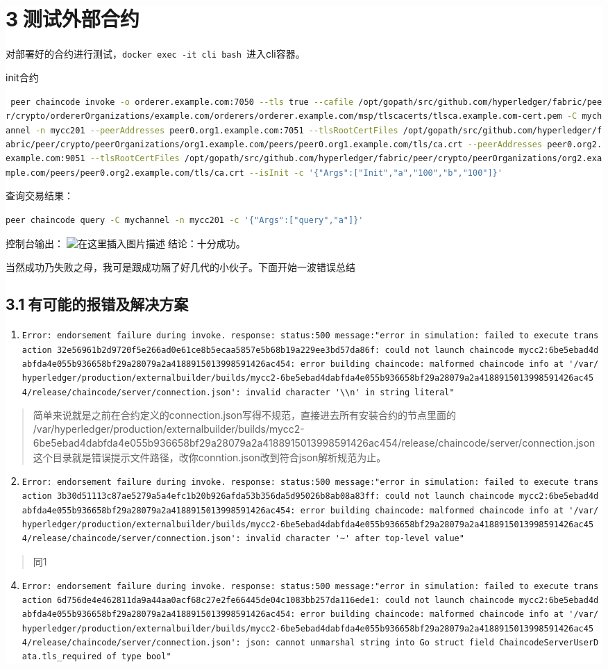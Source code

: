 # 3 测试外部合约
对部署好的合约进行测试，``docker exec -it cli bash ``进入cli容器。

init合约

```bash
 peer chaincode invoke -o orderer.example.com:7050 --tls true --cafile /opt/gopath/src/github.com/hyperledger/fabric/peer/crypto/ordererOrganizations/example.com/orderers/orderer.example.com/msp/tlscacerts/tlsca.example.com-cert.pem -C mychannel -n mycc201 --peerAddresses peer0.org1.example.com:7051 --tlsRootCertFiles /opt/gopath/src/github.com/hyperledger/fabric/peer/crypto/peerOrganizations/org1.example.com/peers/peer0.org1.example.com/tls/ca.crt --peerAddresses peer0.org2.example.com:9051 --tlsRootCertFiles /opt/gopath/src/github.com/hyperledger/fabric/peer/crypto/peerOrganizations/org2.example.com/peers/peer0.org2.example.com/tls/ca.crt --isInit -c '{"Args":["Init","a","100","b","100"]}'
```
查询交易结果：

```bash 
peer chaincode query -C mychannel -n mycc201 -c '{"Args":["query","a"]}'
```

控制台输出：
![在这里插入图片描述](https://img-blog.csdnimg.cn/20200311153858384.png)
结论：十分成功。

当然成功乃失败之母，我可是跟成功隔了好几代的小伙子。下面开始一波错误总结

## 3.1 有可能的报错及解决方案
1. ``Error: endorsement failure during invoke. response: status:500 message:"error in simulation: failed to execute transaction 32e56961b2d9720f5e266ad0e61ce8b5ecaa5857e5b68b19a229ee3bd57da86f: could not launch chaincode mycc2:6be5ebad4dabfda4e055b936658bf29a28079a2a4188915013998591426ac454: error building chaincode: malformed chaincode info at '/var/hyperledger/production/externalbuilder/builds/mycc2-6be5ebad4dabfda4e055b936658bf29a28079a2a4188915013998591426ac454/release/chaincode/server/connection.json': invalid character '\\n' in string literal"``
    
 

>    简单来说就是之前在合约定义的connection.json写得不规范，直接进去所有安装合约的节点里面的
>     /var/hyperledger/production/externalbuilder/builds/mycc2-6be5ebad4dabfda4e055b936658bf29a28079a2a4188915013998591426ac454/release/chaincode/server/connection.json这个目录就是错误提示文件路径，改你conntion.json改到符合json解析规范为止。

    
2. ``Error: endorsement failure during invoke. response: status:500 message:"error in simulation: failed to execute transaction 3b30d51113c87ae5279a5a4efc1b20b926afda53b356da5d95026b8ab08a83ff: could not launch chaincode mycc2:6be5ebad4dabfda4e055b936658bf29a28079a2a4188915013998591426ac454: error building chaincode: malformed chaincode info at '/var/hyperledger/production/externalbuilder/builds/mycc2-6be5ebad4dabfda4e055b936658bf29a28079a2a4188915013998591426ac454/release/chaincode/server/connection.json': invalid character '~' after top-level value"``
   

> 同1

4. ``Error: endorsement failure during invoke. response: status:500 message:"error in simulation: failed to execute transaction 6d756de4e462811da9a44aa0acf68c27e2fe66445de04c1083bb257da116ede1: could not launch chaincode mycc2:6be5ebad4dabfda4e055b936658bf29a28079a2a4188915013998591426ac454: error building chaincode: malformed chaincode info at '/var/hyperledger/production/externalbuilder/builds/mycc2-6be5ebad4dabfda4e055b936658bf29a28079a2a4188915013998591426ac454/release/chaincode/server/connection.json': json: cannot unmarshal string into Go struct field ChaincodeServerUserData.tls_required of type bool"``
